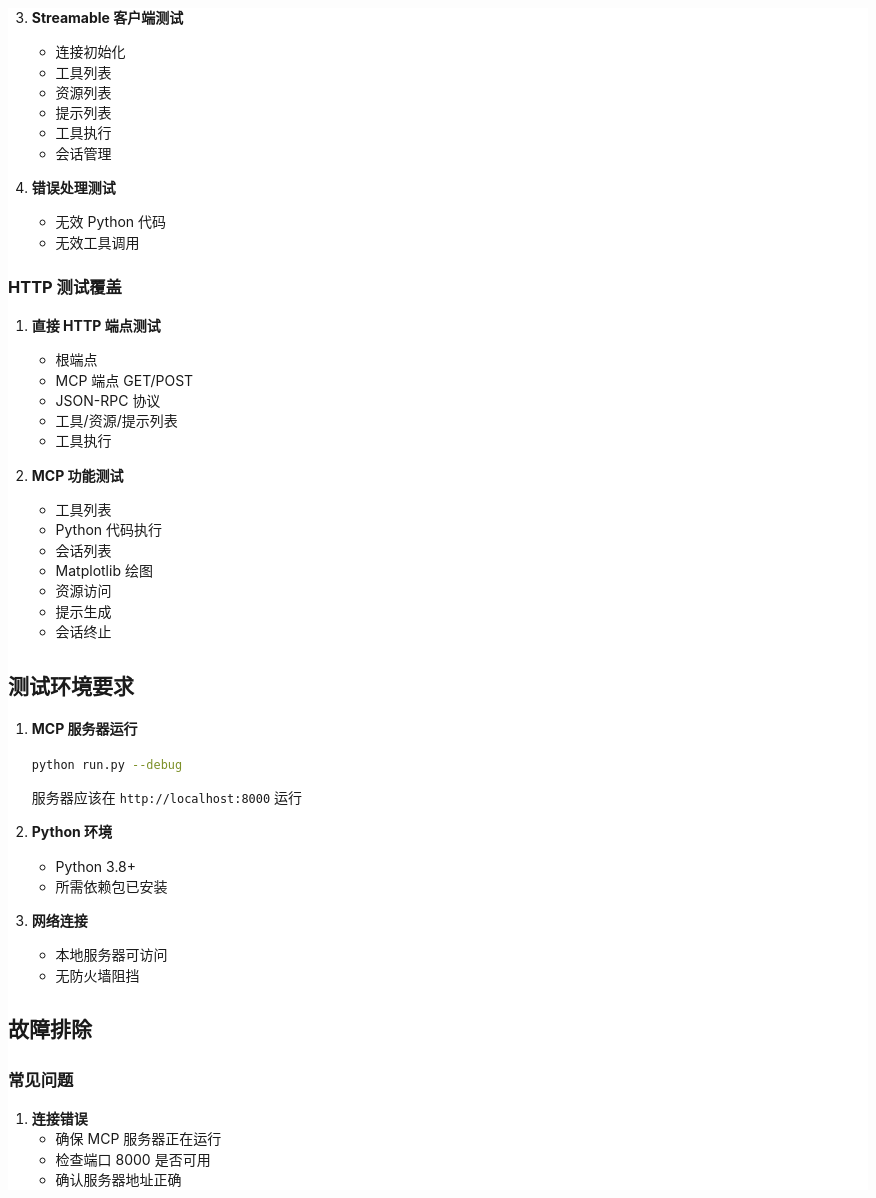 3. **Streamable 客户端测试**
   - 连接初始化
   - 工具列表
   - 资源列表
   - 提示列表
   - 工具执行
   - 会话管理

4. **错误处理测试**
   - 无效 Python 代码
   - 无效工具调用

### HTTP 测试覆盖

1. **直接 HTTP 端点测试**
   - 根端点
   - MCP 端点 GET/POST
   - JSON-RPC 协议
   - 工具/资源/提示列表
   - 工具执行

2. **MCP 功能测试**
   - 工具列表
   - Python 代码执行
   - 会话列表
   - Matplotlib 绘图
   - 资源访问
   - 提示生成
   - 会话终止

## 测试环境要求

1. **MCP 服务器运行**
   ```bash
   python run.py --debug
   ```
   服务器应该在 `http://localhost:8000` 运行

2. **Python 环境**
   - Python 3.8+
   - 所需依赖包已安装

3. **网络连接**
   - 本地服务器可访问
   - 无防火墙阻挡

## 故障排除

### 常见问题

1. **连接错误**
   - 确保 MCP 服务器正在运行
   - 检查端口 8000 是否可用
   - 确认服务器地址正确
